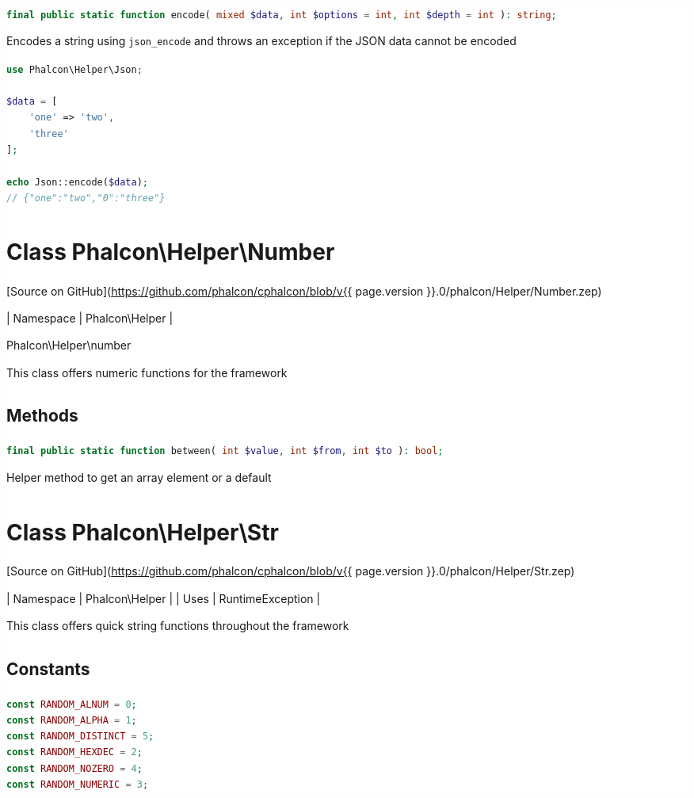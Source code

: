 
```php
final public static function encode( mixed $data, int $options = int, int $depth = int ): string;
```
Encodes a string using `json_encode` and throws an exception if the JSON data cannot be encoded

```php
use Phalcon\Helper\Json;

$data = [
    'one' => 'two',
    'three'
];

echo Json::encode($data);
// {"one":"two","0":"three"}
```




<h1 id="helper-number">Class Phalcon\Helper\Number</h1>

[Source on GitHub](https://github.com/phalcon/cphalcon/blob/v{{ page.version }}.0/phalcon/Helper/Number.zep)

| Namespace  | Phalcon\Helper |

Phalcon\Helper\number

This class offers numeric functions for the framework


## Methods

```php
final public static function between( int $value, int $from, int $to ): bool;
```
Helper method to get an array element or a default




<h1 id="helper-str">Class Phalcon\Helper\Str</h1>

[Source on GitHub](https://github.com/phalcon/cphalcon/blob/v{{ page.version }}.0/phalcon/Helper/Str.zep)

| Namespace  | Phalcon\Helper | | Uses       | RuntimeException |

This class offers quick string functions throughout the framework


## Constants
```php
const RANDOM_ALNUM = 0;
const RANDOM_ALPHA = 1;
const RANDOM_DISTINCT = 5;
const RANDOM_HEXDEC = 2;
const RANDOM_NOZERO = 4;
const RANDOM_NUMERIC = 3;
```
